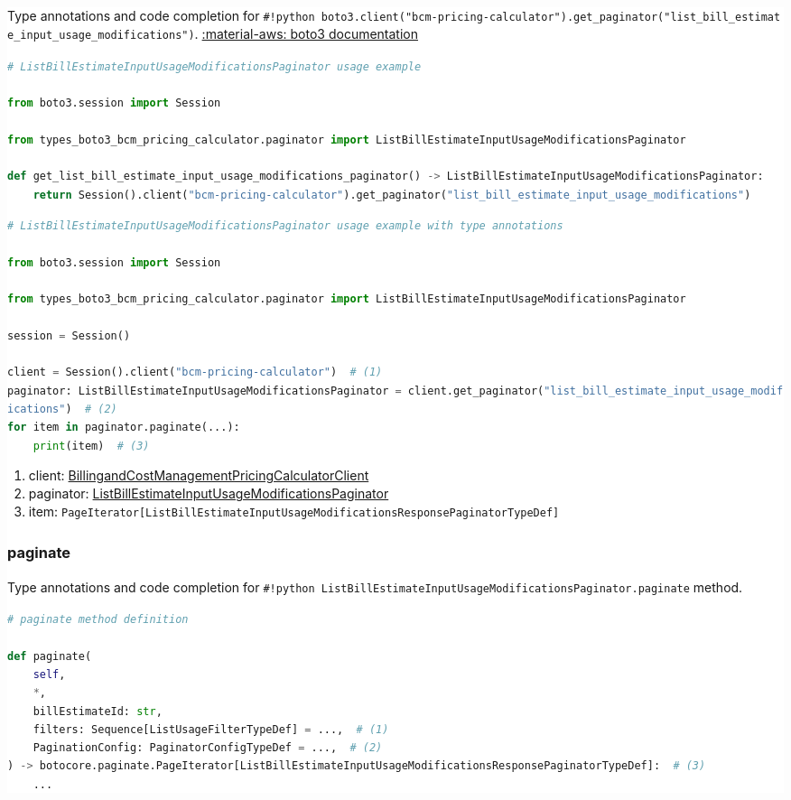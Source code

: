 Type annotations and code completion for `#!python boto3.client("bcm-pricing-calculator").get_paginator("list_bill_estimate_input_usage_modifications")`.
[:material-aws: boto3 documentation](https://boto3.amazonaws.com/v1/documentation/api/latest/reference/services/bcm-pricing-calculator/paginator/ListBillEstimateInputUsageModifications.html#BillingandCostManagementPricingCalculator.Paginator.ListBillEstimateInputUsageModifications)

```python
# ListBillEstimateInputUsageModificationsPaginator usage example

from boto3.session import Session

from types_boto3_bcm_pricing_calculator.paginator import ListBillEstimateInputUsageModificationsPaginator

def get_list_bill_estimate_input_usage_modifications_paginator() -> ListBillEstimateInputUsageModificationsPaginator:
    return Session().client("bcm-pricing-calculator").get_paginator("list_bill_estimate_input_usage_modifications")
```

```python
# ListBillEstimateInputUsageModificationsPaginator usage example with type annotations

from boto3.session import Session

from types_boto3_bcm_pricing_calculator.paginator import ListBillEstimateInputUsageModificationsPaginator

session = Session()

client = Session().client("bcm-pricing-calculator")  # (1)
paginator: ListBillEstimateInputUsageModificationsPaginator = client.get_paginator("list_bill_estimate_input_usage_modifications")  # (2)
for item in paginator.paginate(...):
    print(item)  # (3)
```

1. client: [BillingandCostManagementPricingCalculatorClient](./client.md)
2. paginator: [ListBillEstimateInputUsageModificationsPaginator](./paginators.md#listbillestimateinputusagemodificationspaginator)
3. item: `PageIterator[ListBillEstimateInputUsageModificationsResponsePaginatorTypeDef]`


### paginate

Type annotations and code completion for `#!python ListBillEstimateInputUsageModificationsPaginator.paginate` method.

```python
# paginate method definition

def paginate(
    self,
    *,
    billEstimateId: str,
    filters: Sequence[ListUsageFilterTypeDef] = ...,  # (1)
    PaginationConfig: PaginatorConfigTypeDef = ...,  # (2)
) -> botocore.paginate.PageIterator[ListBillEstimateInputUsageModificationsResponsePaginatorTypeDef]:  # (3)
    ...
```
